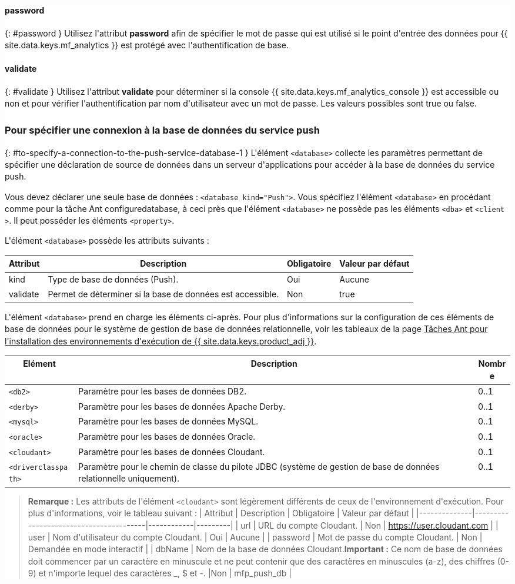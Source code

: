 #### password
{: #password }
Utilisez l'attribut **password** afin de spécifier le mot de passe qui est utilisé si le point d'entrée des données pour
{{ site.data.keys.mf_analytics }} est protégé avec l'authentification de
base.

#### validate
{: #validate }
Utilisez l'attribut **validate** pour déterminer si la console {{ site.data.keys.mf_analytics_console }} est accessible ou non et pour vérifier l'authentification par nom d'utilisateur avec un mot de passe. Les valeurs possibles sont true ou false.

### Pour spécifier une connexion à la base de données du service push
{: #to-specify-a-connection-to-the-push-service-database-1 }
L'élément `<database>` collecte les paramètres permettant de spécifier une déclaration de source de données dans un serveur d'applications pour accéder à la base de données du service push.

Vous devez déclarer une seule base de données : `<database kind="Push">`. Vous spécifiez l'élément `<database>` en procédant comme pour la tâche Ant configuredatabase, à ceci près que l'élément `<database>` ne possède pas les éléments `<dba>` et `<client>`. Il peut posséder les éléments `<property>`.

L'élément `<database>` possède les attributs suivants :

| Attribut    | Description                  | Obligatoire | Valeur par défaut |
|--------------|------------------------------|----------|---------|
| kind         | Type de base de données (Push). | Oui      | Aucune    |
| validate	   | Permet de déterminer si la base de données est accessible.  | Non | true |

L'élément `<database>` prend en charge les éléments ci-après. Pour plus d'informations sur la configuration de ces éléments de base de données pour le système de gestion de base de données relationnelle, voir les tableaux de la page [Tâches Ant pour l'installation des environnements d'exécution de {{ site.data.keys.product_adj }}](#ant-tasks-for-installation-of-mobilefirst-runtime-environments).

| Elément              | Description                               | Nombre |
|----------------------|-------------------------------------------|-------|
| `<db2>`	           | Paramètre pour les bases de données DB2.         | 0..1  |
| `<derby>`	           | Paramètre pour les bases de données Apache Derby. | 0..1  |
| `<mysql>`	           | Paramètre pour les bases de données MySQL.        | 0..1  |
| `<oracle>`           | Paramètre pour les bases de données Oracle.       | 0..1  |
| `<cloudant>`	       | Paramètre pour les bases de données Cloudant.     | 0..1  |
| `<driverclasspath>`  | Paramètre pour le chemin de classe du pilote JDBC (système de gestion de base de données relationnelle uniquement). | 0..1 |

> **Remarque :** Les attributs de l'élément `<cloudant>` sont légèrement différents de ceux de l'environnement d'exécution. Pour plus d'informations, voir le tableau suivant :
| Attribut    | Description                            | Obligatoire   | Valeur par défaut |
|--------------|----------------------------------------|------------|---------|
| url	       | URL du compte Cloudant.       | Non         | https://user.cloudant.com |
| user	       | Nom d'utilisateur du compte Cloudant. | Oui | Aucune |
| password	   | Mot de passe du compte Cloudant.	| Non  | Demandée en mode interactif |
| dbName	   | Nom de la base de données Cloudant.**Important :** Ce nom de base de données doit commencer par un caractère en minuscule et ne peut contenir que des caractères en minuscules (a-z), des chiffres (0-9) et n'importe lequel des caractères _, $ et -. |Non	| mfp_push_db |

